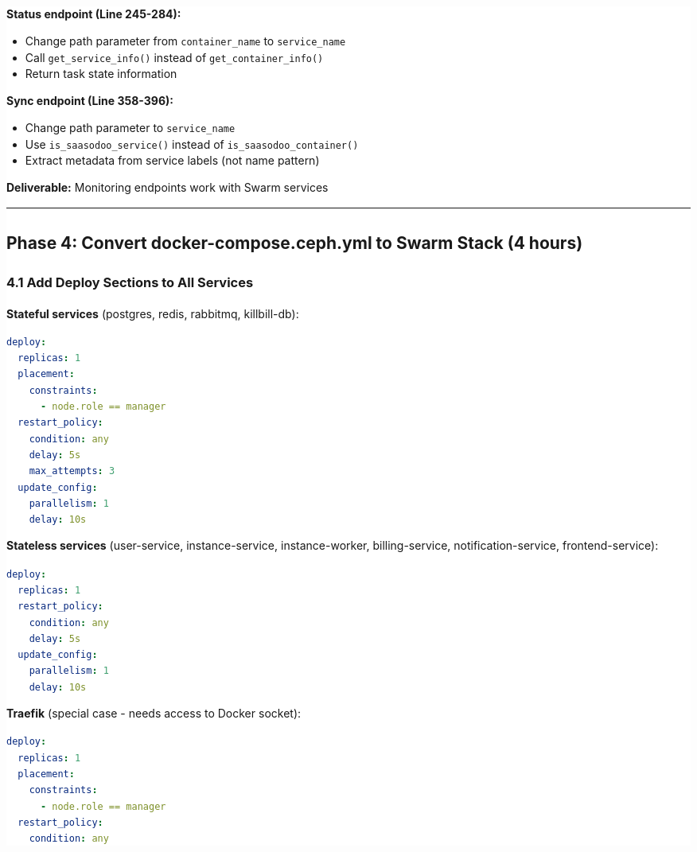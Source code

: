 **Status endpoint (Line 245-284):**
- Change path parameter from `container_name` to `service_name`
- Call `get_service_info()` instead of `get_container_info()`
- Return task state information

**Sync endpoint (Line 358-396):**
- Change path parameter to `service_name`
- Use `is_saasodoo_service()` instead of `is_saasodoo_container()`
- Extract metadata from service labels (not name pattern)

**Deliverable:** Monitoring endpoints work with Swarm services

---

## Phase 4: Convert docker-compose.ceph.yml to Swarm Stack (4 hours)

### 4.1 Add Deploy Sections to All Services

**Stateful services** (postgres, redis, rabbitmq, killbill-db):
```yaml
deploy:
  replicas: 1
  placement:
    constraints:
      - node.role == manager
  restart_policy:
    condition: any
    delay: 5s
    max_attempts: 3
  update_config:
    parallelism: 1
    delay: 10s
```

**Stateless services** (user-service, instance-service, instance-worker, billing-service, notification-service, frontend-service):
```yaml
deploy:
  replicas: 1
  restart_policy:
    condition: any
    delay: 5s
  update_config:
    parallelism: 1
    delay: 10s
```

**Traefik** (special case - needs access to Docker socket):
```yaml
deploy:
  replicas: 1
  placement:
    constraints:
      - node.role == manager
  restart_policy:
    condition: any
```

